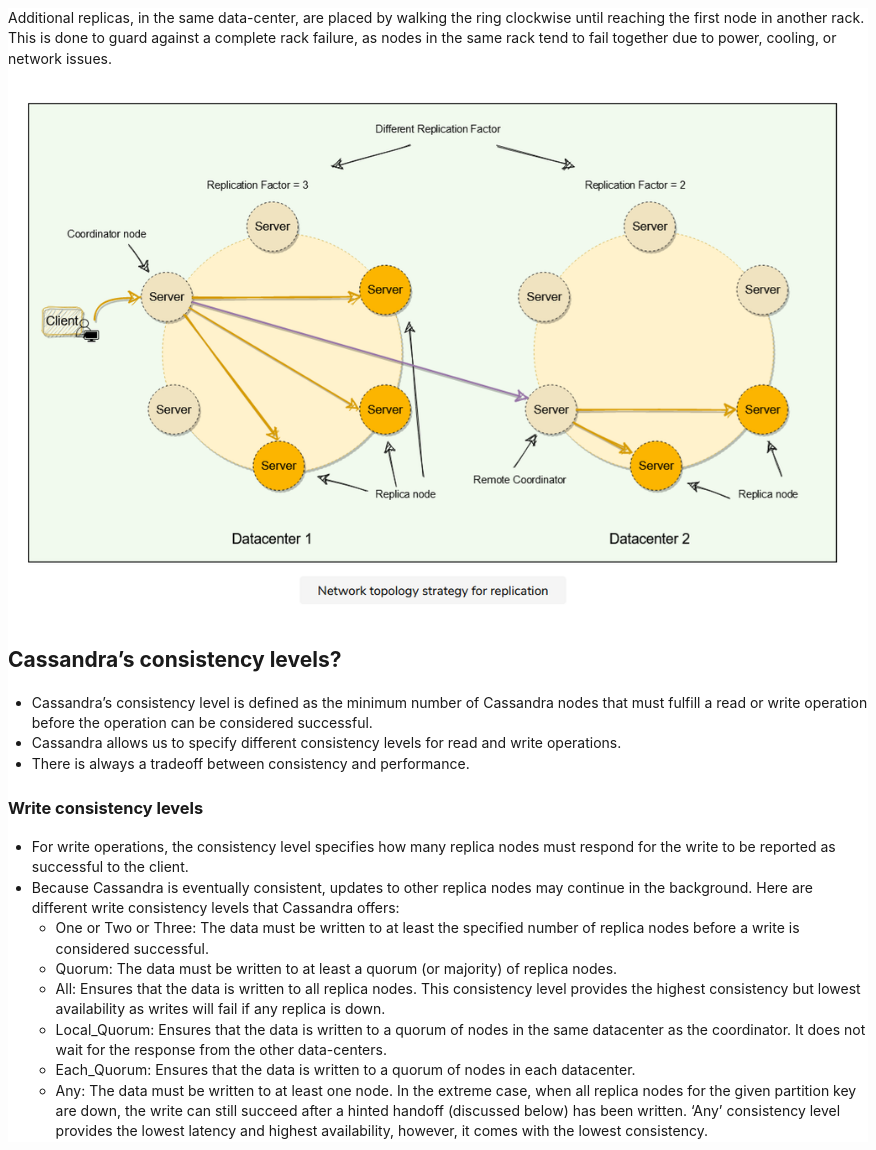 Additional replicas, in the same data-center, are placed by walking the ring clockwise until reaching the first node in another rack. This is done to guard against a complete rack failure, as nodes in the same rack tend to fail together due to power, cooling, or network issues.

![picture 24](../.gitbook/assets/98ac04d8c7ed98eaf2c050934e18592275a7e2686a51dbf9db4ac9c4ecdf812b.png)

## Cassandra’s consistency levels?

* Cassandra’s consistency level is defined as the minimum number of Cassandra nodes that must fulfill a read or write operation before the operation can be considered successful. 
* Cassandra allows us to specify different consistency levels for read and write operations.
* There is always a tradeoff between consistency and performance. 

### Write consistency levels

* For write operations, the consistency level specifies how many replica nodes must respond for the write to be reported as successful to the client. 
* Because Cassandra is eventually consistent, updates to other replica nodes may continue in the background. Here are different write consistency levels that Cassandra offers:
  * One or Two or Three: The data must be written to at least the specified number of replica nodes before a write is considered successful.
  * Quorum: The data must be written to at least a quorum \(or majority\) of replica nodes. 
  * All: Ensures that the data is written to all replica nodes. This consistency level provides the highest consistency but lowest availability as writes will fail if any replica is down.
  * Local\_Quorum: Ensures that the data is written to a quorum of nodes in the same datacenter as the coordinator. It does not wait for the response from the other data-centers.
  * Each\_Quorum: Ensures that the data is written to a quorum of nodes in each datacenter.
  * Any: The data must be written to at least one node. In the extreme case, when all replica nodes for the given partition key are down, the write can still succeed after a hinted handoff \(discussed below\) has been written. ‘Any’ consistency level provides the lowest latency and highest availability, however, it comes with the lowest consistency. 
